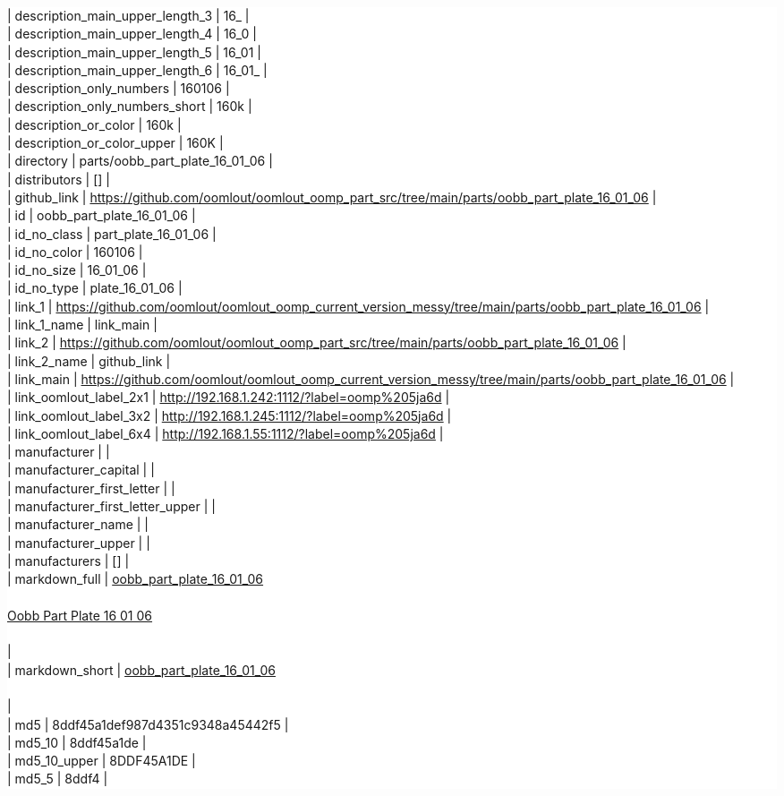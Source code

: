 | description_main_upper_length_3 | 16_ |  
| description_main_upper_length_4 | 16_0 |  
| description_main_upper_length_5 | 16_01 |  
| description_main_upper_length_6 | 16_01_ |  
| description_only_numbers | 160106 |  
| description_only_numbers_short | 160k |  
| description_or_color | 160k |  
| description_or_color_upper | 160K |  
| directory | parts/oobb_part_plate_16_01_06 |  
| distributors | [] |  
| github_link | https://github.com/oomlout/oomlout_oomp_part_src/tree/main/parts/oobb_part_plate_16_01_06 |  
| id | oobb_part_plate_16_01_06 |  
| id_no_class | part_plate_16_01_06 |  
| id_no_color | 160106 |  
| id_no_size | 16_01_06 |  
| id_no_type | plate_16_01_06 |  
| link_1 | https://github.com/oomlout/oomlout_oomp_current_version_messy/tree/main/parts/oobb_part_plate_16_01_06 |  
| link_1_name | link_main |  
| link_2 | https://github.com/oomlout/oomlout_oomp_part_src/tree/main/parts/oobb_part_plate_16_01_06 |  
| link_2_name | github_link |  
| link_main | https://github.com/oomlout/oomlout_oomp_current_version_messy/tree/main/parts/oobb_part_plate_16_01_06 |  
| link_oomlout_label_2x1 | http://192.168.1.242:1112/?label=oomp%205ja6d |  
| link_oomlout_label_3x2 | http://192.168.1.245:1112/?label=oomp%205ja6d |  
| link_oomlout_label_6x4 | http://192.168.1.55:1112/?label=oomp%205ja6d |  
| manufacturer |  |  
| manufacturer_capital |  |  
| manufacturer_first_letter |  |  
| manufacturer_first_letter_upper |  |  
| manufacturer_name |  |  
| manufacturer_upper |  |  
| manufacturers | [] |  
| markdown_full | [oobb_part_plate_16_01_06](https://github.com/oomlout/oomlout_oomp_current_version_messy/tree/main/parts/oobb_part_plate_16_01_06)<br>[](https://github.com/oomlout/oomlout_oomp_current_version_messy/tree/main/parts/oobb_part_plate_16_01_06)<br>[Oobb Part Plate 16 01 06](https://github.com/oomlout/oomlout_oomp_current_version_messy/tree/main/parts/oobb_part_plate_16_01_06)<br><br> |  
| markdown_short | [oobb_part_plate_16_01_06](https://github.com/oomlout/oomlout_oomp_current_version_messy/tree/main/parts/oobb_part_plate_16_01_06)<br><br> |  
| md5 | 8ddf45a1def987d4351c9348a45442f5 |  
| md5_10 | 8ddf45a1de |  
| md5_10_upper | 8DDF45A1DE |  
| md5_5 | 8ddf4 |  